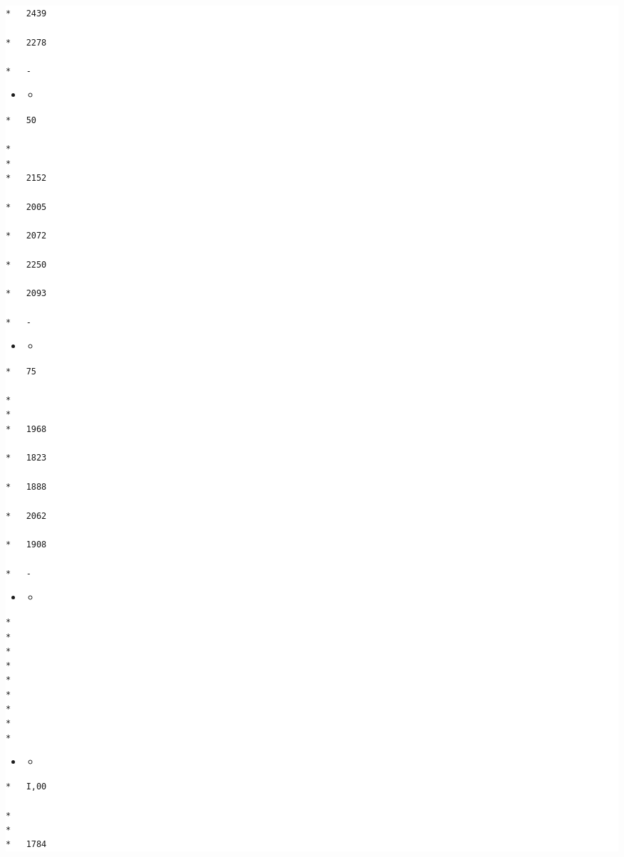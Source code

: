     *   2439

    *   2278

    *   -


*    *
    *   50

    *
    *
    *   2152

    *   2005

    *   2072

    *   2250

    *   2093

    *   -


*    *
    *   75

    *
    *
    *   1968

    *   1823

    *   1888

    *   2062

    *   1908

    *   -


*    *
    *
    *
    *
    *
    *
    *
    *
    *
    *

*    *
    *   I,00

    *
    *
    *   1784
